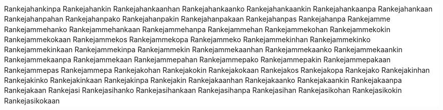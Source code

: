 Rankejahankinpa
Rankejahankin
Rankejahankaanhan
Rankejahankaanko
Rankejahankaankin
Rankejahankaanpa
Rankejahankaan
Rankejahanpahan
Rankejahanpako
Rankejahanpakin
Rankejahanpakaan
Rankejahanpas
Rankejahanpa
Rankejamme
Rankejammehanko
Rankejammehankaan
Rankejammehanpa
Rankejammehan
Rankejammekohan
Rankejammekokin
Rankejammekokaan
Rankejammekos
Rankejammekopa
Rankejammeko
Rankejammekinhan
Rankejammekinko
Rankejammekinkaan
Rankejammekinpa
Rankejammekin
Rankejammekaanhan
Rankejammekaanko
Rankejammekaankin
Rankejammekaanpa
Rankejammekaan
Rankejammepahan
Rankejammepako
Rankejammepakin
Rankejammepakaan
Rankejammepas
Rankejammepa
Rankejakohan
Rankejakokin
Rankejakokaan
Rankejakos
Rankejakopa
Rankejako
Rankejakinhan
Rankejakinko
Rankejakinkaan
Rankejakinpa
Rankejakin
Rankejakaanhan
Rankejakaanko
Rankejakaankin
Rankejakaanpa
Rankejakaan
Rankejasi
Rankejasihanko
Rankejasihankaan
Rankejasihanpa
Rankejasihan
Rankejasikohan
Rankejasikokin
Rankejasikokaan